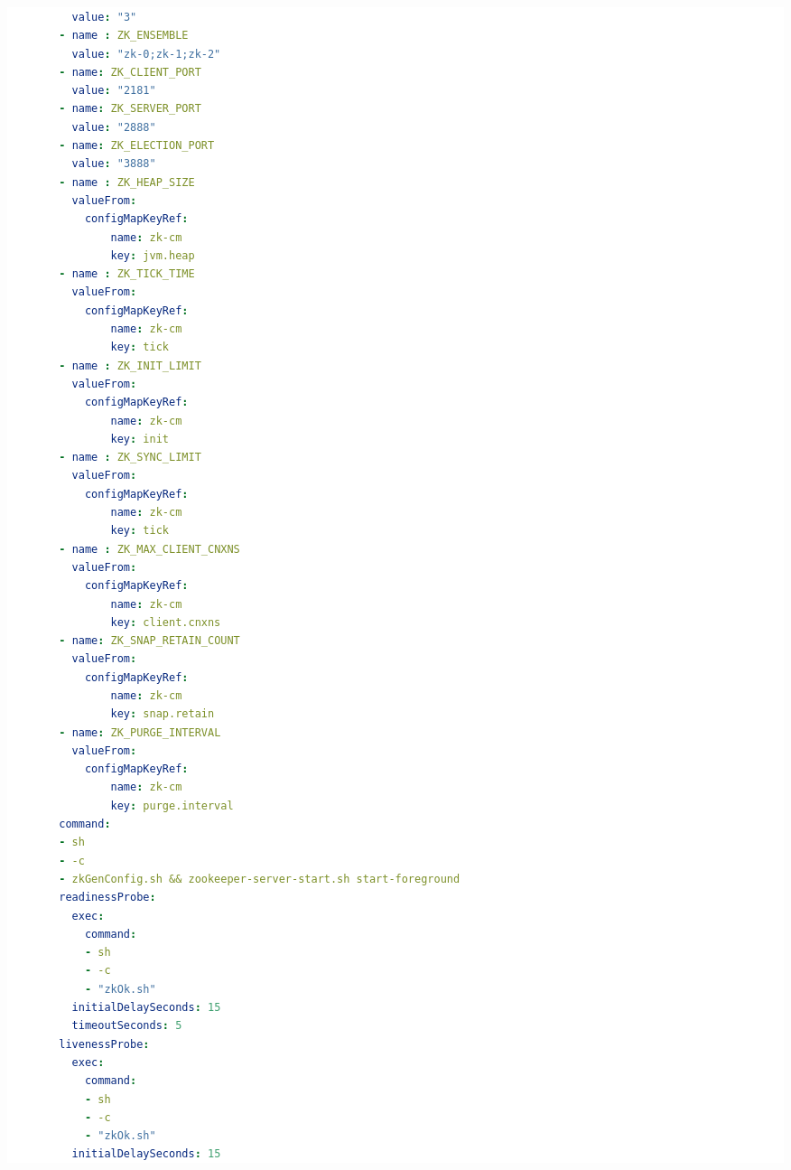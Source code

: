 ```yaml
          value: "3"
        - name : ZK_ENSEMBLE
          value: "zk-0;zk-1;zk-2"
        - name: ZK_CLIENT_PORT
          value: "2181"
        - name: ZK_SERVER_PORT
          value: "2888"
        - name: ZK_ELECTION_PORT
          value: "3888"
        - name : ZK_HEAP_SIZE
          valueFrom:
            configMapKeyRef:
                name: zk-cm
                key: jvm.heap
        - name : ZK_TICK_TIME
          valueFrom:
            configMapKeyRef:
                name: zk-cm
                key: tick
        - name : ZK_INIT_LIMIT
          valueFrom:
            configMapKeyRef:
                name: zk-cm
                key: init
        - name : ZK_SYNC_LIMIT
          valueFrom:
            configMapKeyRef:
                name: zk-cm
                key: tick
        - name : ZK_MAX_CLIENT_CNXNS
          valueFrom:
            configMapKeyRef:
                name: zk-cm
                key: client.cnxns
        - name: ZK_SNAP_RETAIN_COUNT
          valueFrom:
            configMapKeyRef:
                name: zk-cm
                key: snap.retain
        - name: ZK_PURGE_INTERVAL
          valueFrom:
            configMapKeyRef:
                name: zk-cm
                key: purge.interval
        command:
        - sh
        - -c
        - zkGenConfig.sh && zookeeper-server-start.sh start-foreground
        readinessProbe:
          exec:
            command:
            - sh
            - -c
            - "zkOk.sh"
          initialDelaySeconds: 15
          timeoutSeconds: 5
        livenessProbe:
          exec:
            command:
            - sh
            - -c
            - "zkOk.sh"
          initialDelaySeconds: 15
```